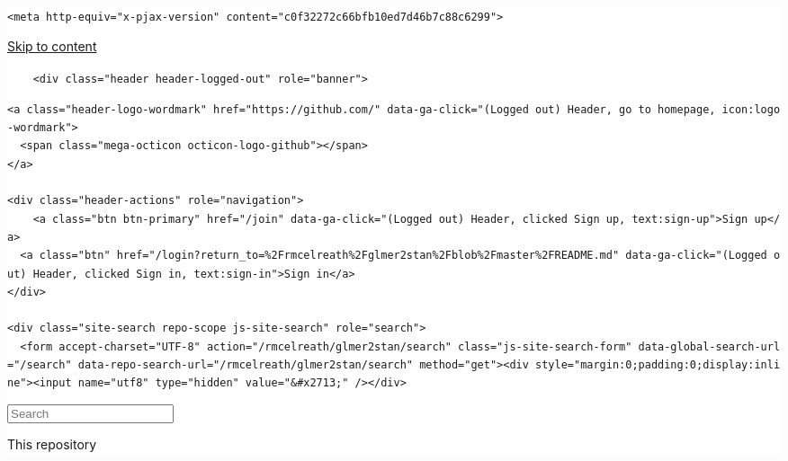     


    <meta http-equiv="x-pjax-version" content="c0f32272c66bfb10ed7d46b7c88c6299">

      
  <meta name="description" content="glmer2stan - Define Stan models using glmer-style (lme4) formulas">
  <meta name="go-import" content="github.com/rmcelreath/glmer2stan git https://github.com/rmcelreath/glmer2stan.git">

  <meta content="3230381" name="octolytics-dimension-user_id" /><meta content="rmcelreath" name="octolytics-dimension-user_login" /><meta content="8634850" name="octolytics-dimension-repository_id" /><meta content="rmcelreath/glmer2stan" name="octolytics-dimension-repository_nwo" /><meta content="true" name="octolytics-dimension-repository_public" /><meta content="false" name="octolytics-dimension-repository_is_fork" /><meta content="8634850" name="octolytics-dimension-repository_network_root_id" /><meta content="rmcelreath/glmer2stan" name="octolytics-dimension-repository_network_root_nwo" />
  <link href="https://github.com/rmcelreath/glmer2stan/commits/master.atom" rel="alternate" title="Recent Commits to glmer2stan:master" type="application/atom+xml">

  </head>


  <body class="logged_out  env-production  vis-public page-blob">
    <a href="#start-of-content" tabindex="1" class="accessibility-aid js-skip-to-content">Skip to content</a>
    <div class="wrapper">
      
      
      


        
        <div class="header header-logged-out" role="banner">
  <div class="container clearfix">

    <a class="header-logo-wordmark" href="https://github.com/" data-ga-click="(Logged out) Header, go to homepage, icon:logo-wordmark">
      <span class="mega-octicon octicon-logo-github"></span>
    </a>

    <div class="header-actions" role="navigation">
        <a class="btn btn-primary" href="/join" data-ga-click="(Logged out) Header, clicked Sign up, text:sign-up">Sign up</a>
      <a class="btn" href="/login?return_to=%2Frmcelreath%2Fglmer2stan%2Fblob%2Fmaster%2FREADME.md" data-ga-click="(Logged out) Header, clicked Sign in, text:sign-in">Sign in</a>
    </div>

    <div class="site-search repo-scope js-site-search" role="search">
      <form accept-charset="UTF-8" action="/rmcelreath/glmer2stan/search" class="js-site-search-form" data-global-search-url="/search" data-repo-search-url="/rmcelreath/glmer2stan/search" method="get"><div style="margin:0;padding:0;display:inline"><input name="utf8" type="hidden" value="&#x2713;" /></div>
  <input type="text"
    class="js-site-search-field is-clearable"
    data-hotkey="s"
    name="q"
    placeholder="Search"
    data-global-scope-placeholder="Search GitHub"
    data-repo-scope-placeholder="Search"
    tabindex="1"
    autocapitalize="off">
  <div class="scope-badge">This repository</div>
</form>
    </div>

